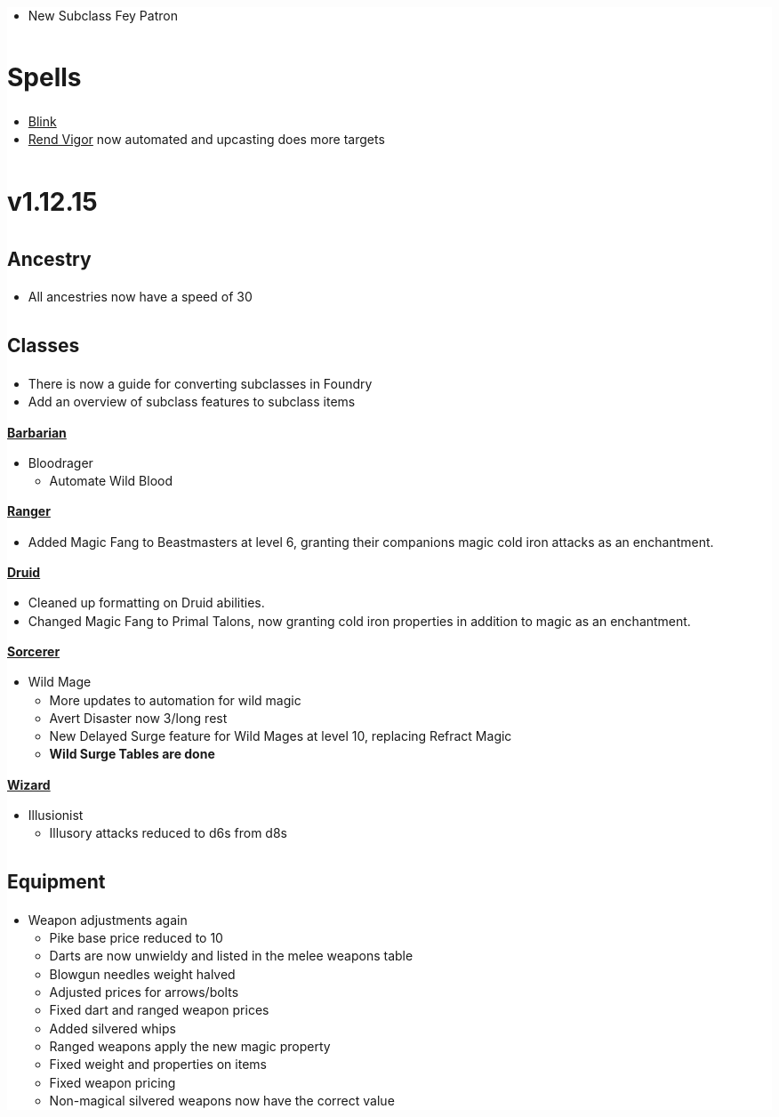 - New Subclass Fey Patron

# Spells

- [Blink](https://www.elkan5e.com/spells/blink)
- [Rend Vigor](https://www.elkan5e.com/spells/rend-vigor) now automated and upcasting does more targets

# v1.12.15

## Ancestry

- All ancestries now have a speed of 30

## Classes

- There is now a guide for converting subclasses in Foundry
- Add an overview of subclass features to subclass items

**[Barbarian](https://www.elkan5e.com/barbarian)**

- Bloodrager
    - Automate Wild Blood

**[Ranger](https://www.elkan5e.com/ranger)**

- Added Magic Fang to Beastmasters at level 6, granting their companions magic cold iron attacks as an enchantment.

**[Druid](https://www.elkan5e.com/druid)**

- Cleaned up formatting on Druid abilities.
- Changed Magic Fang to Primal Talons, now granting cold iron properties in addition to magic as an enchantment.

**[Sorcerer](https://www.elkan5e.com/sorcerer)**

- Wild Mage
    - More updates to automation for wild magic
    - Avert Disaster now 3/long rest
    - New Delayed Surge feature for Wild Mages at level 10, replacing Refract Magic
    - **Wild Surge Tables are done**

**[Wizard](https://www.elkan5e.com/wizard)**

- Illusionist
    - Illusory attacks reduced to d6s from d8s

## Equipment

- Weapon adjustments again
    - Pike base price reduced to 10
    - Darts are now unwieldy and listed in the melee weapons table
    - Blowgun needles weight halved
    - Adjusted prices for arrows/bolts
    - Fixed dart and ranged weapon prices
    - Added silvered whips
    - Ranged weapons apply the new magic property
    - Fixed weight and properties on items
    - Fixed weapon pricing
    - Non-magical silvered weapons now have the correct value

